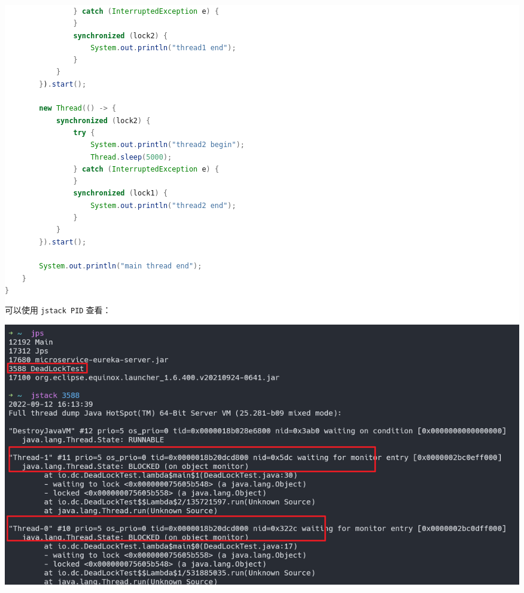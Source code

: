 ```java
                } catch (InterruptedException e) {
                }
                synchronized (lock2) {
                    System.out.println("thread1 end");
                }
            }
        }).start();

        new Thread(() -> {
            synchronized (lock2) {
                try {
                    System.out.println("thread2 begin");
                    Thread.sleep(5000);
                } catch (InterruptedException e) {
                }
                synchronized (lock1) {
                    System.out.println("thread2 end");
                }
            }
        }).start();

        System.out.println("main thread end");
    }
}
```


可以使用 `jstack PID` 查看：

![](../images/Pasted%20image%2020220912161718.png)
